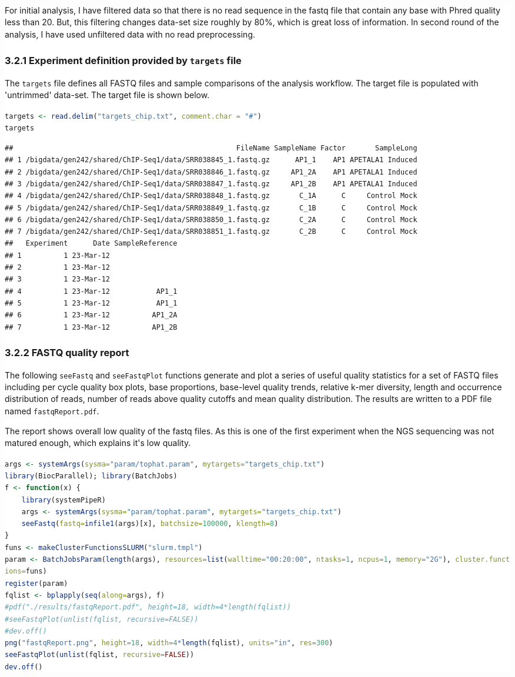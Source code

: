 For initial analysis, I have filtered data so that there is no read sequence in the fastq file that contain any base with Phred quality less than 20. But, this filtering changes data-set size roughly by 80%, which is great loss of information. In second round of the analysis, I have used unfiltered data with no read preprocessing.

### 3.2.1 Experiment definition provided by `targets` file

The `targets` file defines all FASTQ files and sample comparisons of the analysis workflow. The target file is populated with 'untrimmed' data-set. The target file is shown below.


```r
targets <- read.delim("targets_chip.txt", comment.char = "#")
targets
```

```
##                                                     FileName SampleName Factor       SampleLong
## 1 /bigdata/gen242/shared/ChIP-Seq1/data/SRR038845_1.fastq.gz      AP1_1    AP1 APETALA1 Induced
## 2 /bigdata/gen242/shared/ChIP-Seq1/data/SRR038846_1.fastq.gz     AP1_2A    AP1 APETALA1 Induced
## 3 /bigdata/gen242/shared/ChIP-Seq1/data/SRR038847_1.fastq.gz     AP1_2B    AP1 APETALA1 Induced
## 4 /bigdata/gen242/shared/ChIP-Seq1/data/SRR038848_1.fastq.gz       C_1A      C     Control Mock
## 5 /bigdata/gen242/shared/ChIP-Seq1/data/SRR038849_1.fastq.gz       C_1B      C     Control Mock
## 6 /bigdata/gen242/shared/ChIP-Seq1/data/SRR038850_1.fastq.gz       C_2A      C     Control Mock
## 7 /bigdata/gen242/shared/ChIP-Seq1/data/SRR038851_1.fastq.gz       C_2B      C     Control Mock
##   Experiment      Date SampleReference
## 1          1 23-Mar-12                
## 2          1 23-Mar-12                
## 3          1 23-Mar-12                
## 4          1 23-Mar-12           AP1_1
## 5          1 23-Mar-12           AP1_1
## 6          1 23-Mar-12          AP1_2A
## 7          1 23-Mar-12          AP1_2B
```

### 3.2.2 FASTQ quality report

The following `seeFastq` and `seeFastqPlot` functions generate and plot a series of useful quality
statistics for a set of FASTQ files including per cycle quality box
plots, base proportions, base-level quality trends, relative k-mer
diversity, length and occurrence distribution of reads, number of reads
above quality cutoffs and mean quality distribution. The results are
written to a PDF file named `fastqReport.pdf`.

The report shows overall low quality of the fastq files. As this is one of the first experiment when the NGS sequencing was not matured enough, which explains it's low quality. 


```r
args <- systemArgs(sysma="param/tophat.param", mytargets="targets_chip.txt")
library(BiocParallel); library(BatchJobs)
f <- function(x) {
    library(systemPipeR)
    args <- systemArgs(sysma="param/tophat.param", mytargets="targets_chip.txt")
    seeFastq(fastq=infile1(args)[x], batchsize=100000, klength=8)
}
funs <- makeClusterFunctionsSLURM("slurm.tmpl")
param <- BatchJobsParam(length(args), resources=list(walltime="00:20:00", ntasks=1, ncpus=1, memory="2G"), cluster.functions=funs)
register(param)
fqlist <- bplapply(seq(along=args), f)
#pdf("./results/fastqReport.pdf", height=18, width=4*length(fqlist))
#seeFastqPlot(unlist(fqlist, recursive=FALSE)) 
#dev.off()
png("fastqReport.png", height=18, width=4*length(fqlist), units="in", res=300)
seeFastqPlot(unlist(fqlist, recursive=FALSE))
dev.off()
```